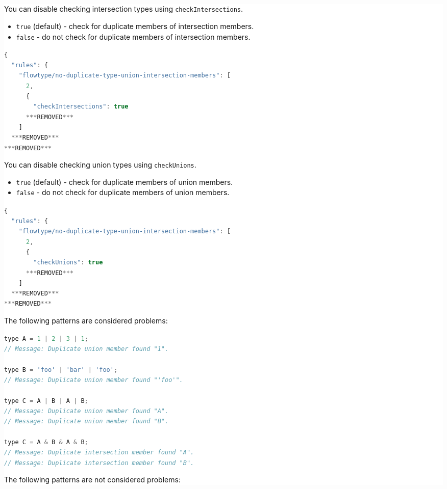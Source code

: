 You can disable checking intersection types using `checkIntersections`.

* `true` (default) - check for duplicate members of intersection members.
* `false` - do not check for duplicate members of intersection members.

```js
{
  "rules": {
    "flowtype/no-duplicate-type-union-intersection-members": [
      2,
      {
        "checkIntersections": true
      ***REMOVED***
    ]
  ***REMOVED***
***REMOVED***
```

You can disable checking union types using `checkUnions`.

* `true` (default) - check for duplicate members of union members.
* `false` - do not check for duplicate members of union members.

```js
{
  "rules": {
    "flowtype/no-duplicate-type-union-intersection-members": [
      2,
      {
        "checkUnions": true
      ***REMOVED***
    ]
  ***REMOVED***
***REMOVED***
```

The following patterns are considered problems:

```js
type A = 1 | 2 | 3 | 1;
// Message: Duplicate union member found "1".

type B = 'foo' | 'bar' | 'foo';
// Message: Duplicate union member found "'foo'".

type C = A | B | A | B;
// Message: Duplicate union member found "A".
// Message: Duplicate union member found "B".

type C = A & B & A & B;
// Message: Duplicate intersection member found "A".
// Message: Duplicate intersection member found "B".
```

The following patterns are not considered problems:
